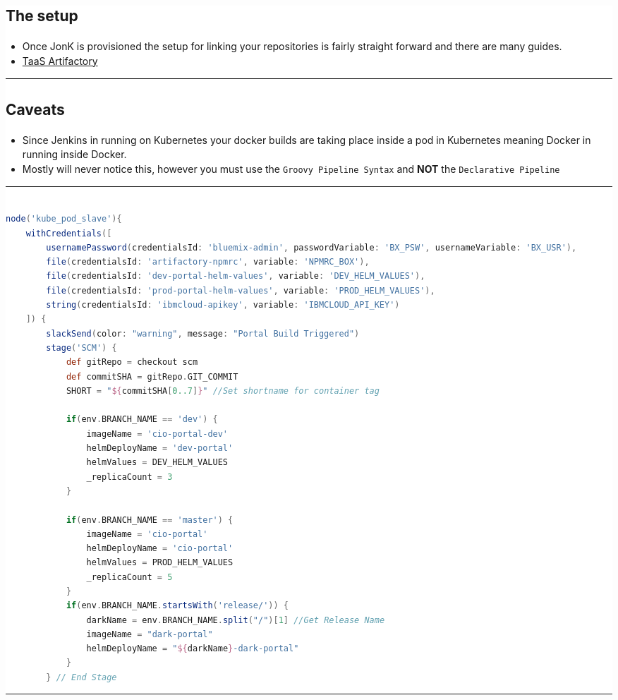 
## The setup

- Once JonK is provisioned the setup for linking your repositories is fairly straight forward and there are many guides.
- [TaaS Artifactory](https://taas-tools.w3ibm.mybluemix.net/#/)
---
 ## Caveats
- Since Jenkins in running on Kubernetes your docker builds are taking place inside a pod in Kubernetes meaning Docker in running inside Docker.
- Mostly will never notice this, however you must use the `Groovy Pipeline Syntax` and **NOT** the `Declarative Pipeline`
---



```groovy

node('kube_pod_slave'){
    withCredentials([
        usernamePassword(credentialsId: 'bluemix-admin', passwordVariable: 'BX_PSW', usernameVariable: 'BX_USR'),
        file(credentialsId: 'artifactory-npmrc', variable: 'NPMRC_BOX'),
        file(credentialsId: 'dev-portal-helm-values', variable: 'DEV_HELM_VALUES'),
        file(credentialsId: 'prod-portal-helm-values', variable: 'PROD_HELM_VALUES'),
        string(credentialsId: 'ibmcloud-apikey', variable: 'IBMCLOUD_API_KEY')
    ]) {
        slackSend(color: "warning", message: "Portal Build Triggered")
        stage('SCM') {
            def gitRepo = checkout scm
            def commitSHA = gitRepo.GIT_COMMIT
            SHORT = "${commitSHA[0..7]}" //Set shortname for container tag

            if(env.BRANCH_NAME == 'dev') {
                imageName = 'cio-portal-dev'
                helmDeployName = 'dev-portal'
                helmValues = DEV_HELM_VALUES
                _replicaCount = 3
            }

            if(env.BRANCH_NAME == 'master') {
                imageName = 'cio-portal'
                helmDeployName = 'cio-portal'
                helmValues = PROD_HELM_VALUES
                _replicaCount = 5
            } 
            if(env.BRANCH_NAME.startsWith('release/')) {
                darkName = env.BRANCH_NAME.split("/")[1] //Get Release Name
                imageName = "dark-portal"
                helmDeployName = "${darkName}-dark-portal"
            }
        } // End Stage
```
---
